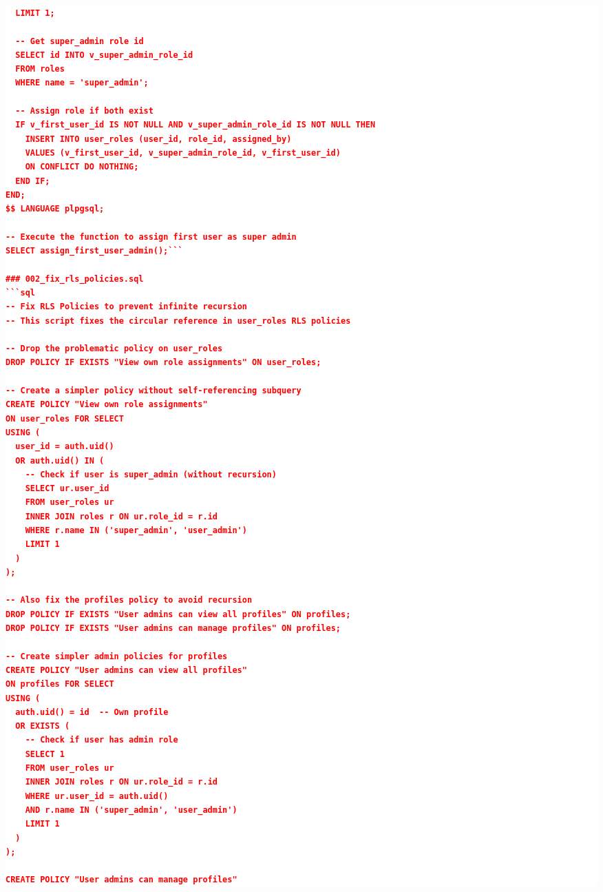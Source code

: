 ```json
  LIMIT 1;
  
  -- Get super_admin role id
  SELECT id INTO v_super_admin_role_id
  FROM roles
  WHERE name = 'super_admin';
  
  -- Assign role if both exist
  IF v_first_user_id IS NOT NULL AND v_super_admin_role_id IS NOT NULL THEN
    INSERT INTO user_roles (user_id, role_id, assigned_by)
    VALUES (v_first_user_id, v_super_admin_role_id, v_first_user_id)
    ON CONFLICT DO NOTHING;
  END IF;
END;
$$ LANGUAGE plpgsql;

-- Execute the function to assign first user as super admin
SELECT assign_first_user_admin();```

### 002_fix_rls_policies.sql
```sql
-- Fix RLS Policies to prevent infinite recursion
-- This script fixes the circular reference in user_roles RLS policies

-- Drop the problematic policy on user_roles
DROP POLICY IF EXISTS "View own role assignments" ON user_roles;

-- Create a simpler policy without self-referencing subquery
CREATE POLICY "View own role assignments" 
ON user_roles FOR SELECT 
USING (
  user_id = auth.uid()
  OR auth.uid() IN (
    -- Check if user is super_admin (without recursion)
    SELECT ur.user_id 
    FROM user_roles ur
    INNER JOIN roles r ON ur.role_id = r.id
    WHERE r.name IN ('super_admin', 'user_admin')
    LIMIT 1
  )
);

-- Also fix the profiles policy to avoid recursion
DROP POLICY IF EXISTS "User admins can view all profiles" ON profiles;
DROP POLICY IF EXISTS "User admins can manage profiles" ON profiles;

-- Create simpler admin policies for profiles
CREATE POLICY "User admins can view all profiles" 
ON profiles FOR SELECT 
USING (
  auth.uid() = id  -- Own profile
  OR EXISTS (
    -- Check if user has admin role
    SELECT 1 
    FROM user_roles ur
    INNER JOIN roles r ON ur.role_id = r.id
    WHERE ur.user_id = auth.uid() 
    AND r.name IN ('super_admin', 'user_admin')
    LIMIT 1
  )
);

CREATE POLICY "User admins can manage profiles" 
```